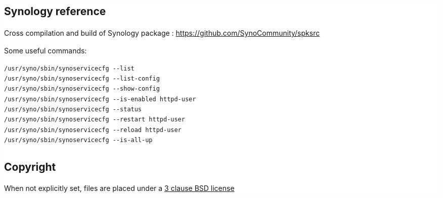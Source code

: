 

## Synology reference

Cross compilation and build of Synology package :
https://github.com/SynoCommunity/spksrc

Some useful commands:

````
/usr/syno/sbin/synoservicecfg --list
/usr/syno/sbin/synoservicecfg --list-config
/usr/syno/sbin/synoservicecfg --show-config
/usr/syno/sbin/synoservicecfg --is-enabled httpd-user
/usr/syno/sbin/synoservicecfg --status
/usr/syno/sbin/synoservicecfg --restart httpd-user
/usr/syno/sbin/synoservicecfg --reload httpd-user
/usr/syno/sbin/synoservicecfg --is-all-up
````

## Copyright

When not explicitly set, files are placed under a [3 clause BSD license][3]


[1]:about:support
[2]:about:sync-log
[3]:http://www.opensource.org/licenses/BSD-3-Clause
